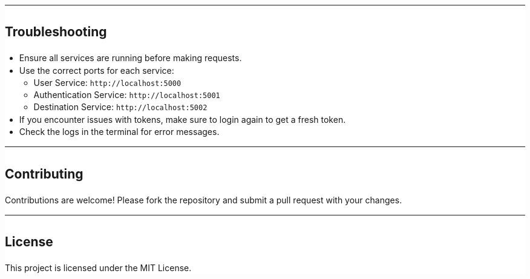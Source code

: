 <hr>

<h2>Troubleshooting</h2>

<ul>
    <li>Ensure all services are running before making requests.</li>
    <li>Use the correct ports for each service:
        <ul>
            <li>User Service: <code>http://localhost:5000</code></li>
            <li>Authentication Service: <code>http://localhost:5001</code></li>
            <li>Destination Service: <code>http://localhost:5002</code></li>
        </ul>
    </li>
    <li>If you encounter issues with tokens, make sure to login again to get a fresh token.</li>
    <li>Check the logs in the terminal for error messages.</li>
</ul>

<hr>

<h2>Contributing</h2>

<p>Contributions are welcome! Please fork the repository and submit a pull request with your changes.</p>

<hr>

<h2>License</h2>

<p>This project is licensed under the MIT License.</p>

</body>
</html>

